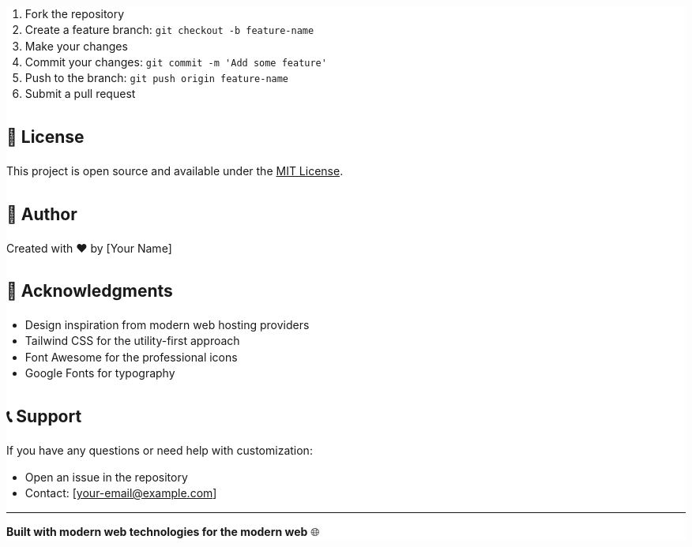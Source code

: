 1. Fork the repository
2. Create a feature branch: `git checkout -b feature-name`
3. Make your changes
4. Commit your changes: `git commit -m 'Add some feature'`
5. Push to the branch: `git push origin feature-name`
6. Submit a pull request

## 📝 License

This project is open source and available under the [MIT License](LICENSE).

## 👤 Author

Created with ❤️ by [Your Name]

## 🙏 Acknowledgments

- Design inspiration from modern web hosting providers
- Tailwind CSS for the utility-first approach
- Font Awesome for the professional icons
- Google Fonts for typography

## 📞 Support

If you have any questions or need help with customization:
- Open an issue in the repository
- Contact: [your-email@example.com]

---

**Built with modern web technologies for the modern web** 🌐